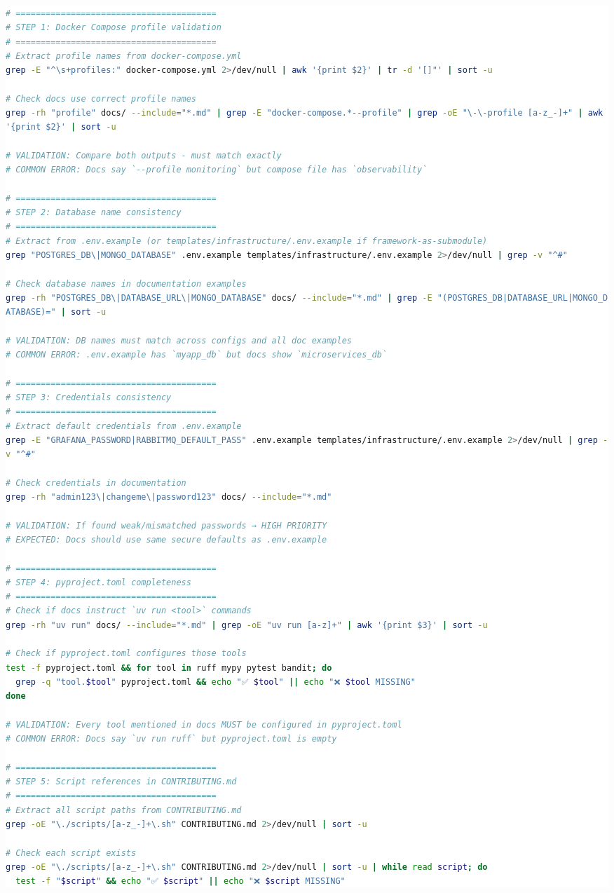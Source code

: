 ```bash
# ========================================
# STEP 1: Docker Compose profile validation
# ========================================
# Extract profile names from docker-compose.yml
grep -E "^\s+profiles:" docker-compose.yml 2>/dev/null | awk '{print $2}' | tr -d '[]"' | sort -u

# Check docs use correct profile names
grep -rh "profile" docs/ --include="*.md" | grep -E "docker-compose.*--profile" | grep -oE "\-\-profile [a-z_-]+" | awk '{print $2}' | sort -u

# VALIDATION: Compare both outputs - must match exactly
# COMMON ERROR: Docs say `--profile monitoring` but compose file has `observability`

# ========================================
# STEP 2: Database name consistency
# ========================================
# Extract from .env.example (or templates/infrastructure/.env.example if framework-as-submodule)
grep "POSTGRES_DB\|MONGO_DATABASE" .env.example templates/infrastructure/.env.example 2>/dev/null | grep -v "^#"

# Check database names in documentation examples
grep -rh "POSTGRES_DB\|DATABASE_URL\|MONGO_DATABASE" docs/ --include="*.md" | grep -E "(POSTGRES_DB|DATABASE_URL|MONGO_DATABASE)=" | sort -u

# VALIDATION: DB names must match across configs and all doc examples
# COMMON ERROR: .env.example has `myapp_db` but docs show `microservices_db`

# ========================================
# STEP 3: Credentials consistency
# ========================================
# Extract default credentials from .env.example
grep -E "GRAFANA_PASSWORD|RABBITMQ_DEFAULT_PASS" .env.example templates/infrastructure/.env.example 2>/dev/null | grep -v "^#"

# Check credentials in documentation
grep -rh "admin123\|changeme\|password123" docs/ --include="*.md"

# VALIDATION: If found weak/mismatched passwords → HIGH PRIORITY
# EXPECTED: Docs should use same secure defaults as .env.example

# ========================================
# STEP 4: pyproject.toml completeness
# ========================================
# Check if docs instruct `uv run <tool>` commands
grep -rh "uv run" docs/ --include="*.md" | grep -oE "uv run [a-z]+" | awk '{print $3}' | sort -u

# Check if pyproject.toml configures those tools
test -f pyproject.toml && for tool in ruff mypy pytest bandit; do
  grep -q "tool.$tool" pyproject.toml && echo "✅ $tool" || echo "❌ $tool MISSING"
done

# VALIDATION: Every tool mentioned in docs MUST be configured in pyproject.toml
# COMMON ERROR: Docs say `uv run ruff` but pyproject.toml is empty

# ========================================
# STEP 5: Script references in CONTRIBUTING.md
# ========================================
# Extract all script paths from CONTRIBUTING.md
grep -oE "\./scripts/[a-z_-]+\.sh" CONTRIBUTING.md 2>/dev/null | sort -u

# Check each script exists
grep -oE "\./scripts/[a-z_-]+\.sh" CONTRIBUTING.md 2>/dev/null | sort -u | while read script; do
  test -f "$script" && echo "✅ $script" || echo "❌ $script MISSING"
```